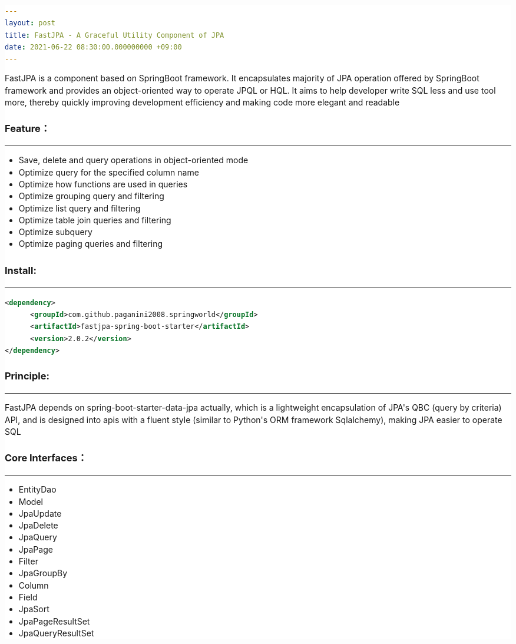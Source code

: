 ```yaml
---
layout: post
title: FastJPA - A Graceful Utility Component of JPA
date: 2021-06-22 08:30:00.000000000 +09:00
---
```


FastJPA is a component based on SpringBoot framework. It encapsulates majority of JPA operation offered by SpringBoot framework and provides an object-oriented way to operate JPQL or HQL. It aims to help developer write SQL less and use tool more, thereby quickly improving development efficiency and making code more elegant and readable

### Feature：
---------------------------
* Save, delete and query operations in object-oriented mode
* Optimize  query for the specified column name
* Optimize how functions are used in queries
* Optimize grouping query and filtering
* Optimize list query and filtering
* Optimize table join queries and filtering
* Optimize subquery
* Optimize paging queries and filtering

### Install:
-------------------------------
``` xml
<dependency>
      <groupId>com.github.paganini2008.springworld</groupId>
      <artifactId>fastjpa-spring-boot-starter</artifactId>
      <version>2.0.2</version>
</dependency>
```
### Principle:
-----------------------------
FastJPA depends on spring-boot-starter-data-jpa actually, which is a lightweight encapsulation of JPA's QBC (query by criteria) API, and is designed into apis with a fluent style  (similar to Python's ORM framework Sqlalchemy), making JPA easier to operate SQL

### Core Interfaces：
----------------------------
* EntityDao
* Model
* JpaUpdate
* JpaDelete
* JpaQuery
* JpaPage
* Filter
* JpaGroupBy
* Column
* Field
* JpaSort
* JpaPageResultSet
* JpaQueryResultSet
